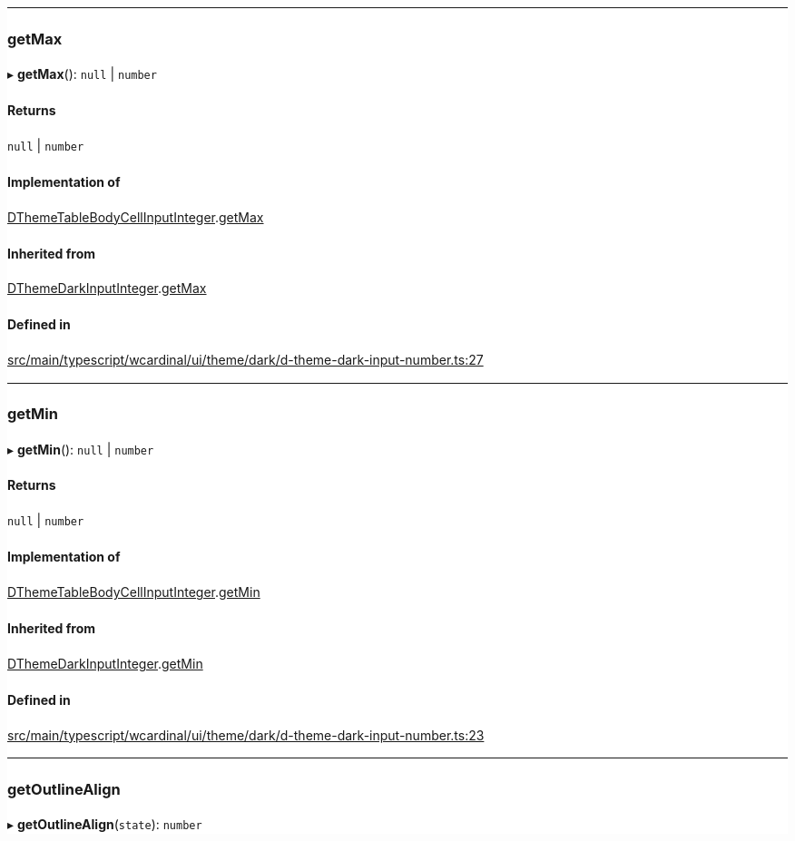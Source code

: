 ___

### getMax

▸ **getMax**(): ``null`` \| `number`

#### Returns

``null`` \| `number`

#### Implementation of

[DThemeTableBodyCellInputInteger](../interfaces/DThemeTableBodyCellInputInteger.md).[getMax](../interfaces/DThemeTableBodyCellInputInteger.md#getmax)

#### Inherited from

[DThemeDarkInputInteger](DThemeDarkInputInteger.md).[getMax](DThemeDarkInputInteger.md#getmax)

#### Defined in

[src/main/typescript/wcardinal/ui/theme/dark/d-theme-dark-input-number.ts:27](https://github.com/winter-cardinal/winter-cardinal-ui/blob/v0.442.0/src/main/typescript/wcardinal/ui/theme/dark/d-theme-dark-input-number.ts#L27)

___

### getMin

▸ **getMin**(): ``null`` \| `number`

#### Returns

``null`` \| `number`

#### Implementation of

[DThemeTableBodyCellInputInteger](../interfaces/DThemeTableBodyCellInputInteger.md).[getMin](../interfaces/DThemeTableBodyCellInputInteger.md#getmin)

#### Inherited from

[DThemeDarkInputInteger](DThemeDarkInputInteger.md).[getMin](DThemeDarkInputInteger.md#getmin)

#### Defined in

[src/main/typescript/wcardinal/ui/theme/dark/d-theme-dark-input-number.ts:23](https://github.com/winter-cardinal/winter-cardinal-ui/blob/v0.442.0/src/main/typescript/wcardinal/ui/theme/dark/d-theme-dark-input-number.ts#L23)

___

### getOutlineAlign

▸ **getOutlineAlign**(`state`): `number`
